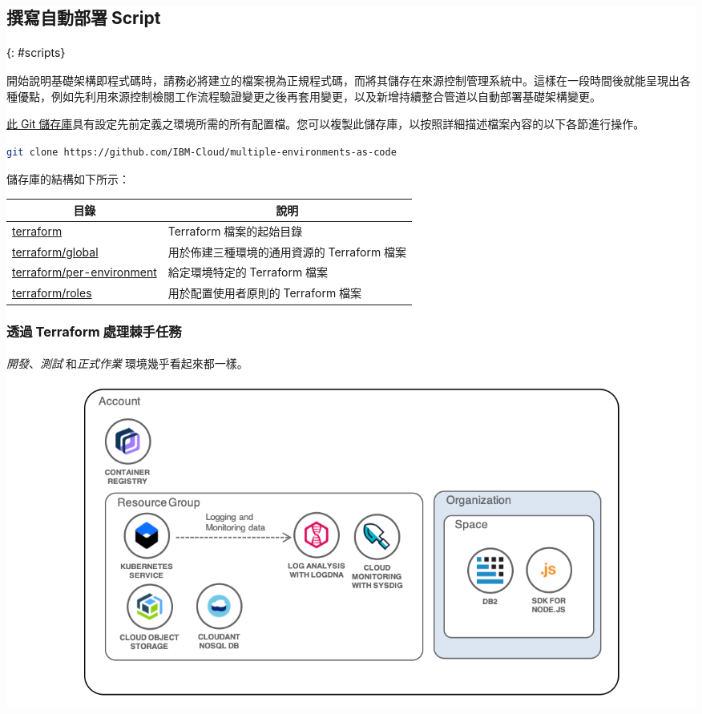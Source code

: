 ## 撰寫自動部署 Script
{: #scripts}

開始說明基礎架構即程式碼時，請務必將建立的檔案視為正規程式碼，而將其儲存在來源控制管理系統中。這樣在一段時間後就能呈現出各種優點，例如先利用來源控制檢閱工作流程驗證變更之後再套用變更，以及新增持續整合管道以自動部署基礎架構變更。

[此 Git 儲存庫](https://github.com/IBM-Cloud/multiple-environments-as-code)具有設定先前定義之環境所需的所有配置檔。您可以複製此儲存庫，以按照詳細描述檔案內容的以下各節進行操作。

   ```sh
   git clone https://github.com/IBM-Cloud/multiple-environments-as-code
   ```

儲存庫的結構如下所示：

|目錄|說明|
| ----------------- | ----------- |
| [terraform](https://github.com/IBM-Cloud/multiple-environments-as-code/tree/master/terraform) |Terraform 檔案的起始目錄|
| [terraform/global](https://github.com/IBM-Cloud/multiple-environments-as-code/tree/master/terraform/global) |用於佈建三種環境的通用資源的 Terraform 檔案|
| [terraform/per-environment](https://github.com/IBM-Cloud/multiple-environments-as-code/tree/master/terraform/per-environment) |給定環境特定的 Terraform 檔案|
| [terraform/roles](https://github.com/IBM-Cloud/multiple-environments-as-code/tree/master/terraform/roles) |用於配置使用者原則的 Terraform 檔案|

### 透過 Terraform 處理棘手任務

*開發*、*測試* 和*正式作業* 環境幾乎看起來都一樣。

<p style="text-align: center;">
  <img title="" src="./images/solution26-plan-create-update-deployments/one-environment.png" style="height: 400px;" alt="顯示一個部署環境的圖" />
</p>
